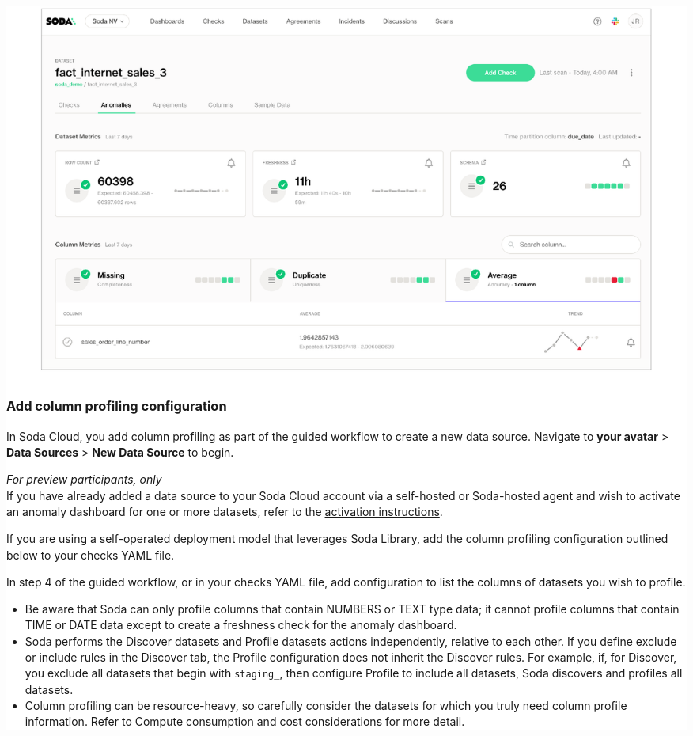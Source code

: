 <figure><img src="../.gitbook/assets/profile-anomalies.png" alt=""><figcaption></figcaption></figure>

### Add column profiling configuration

In Soda Cloud, you add column profiling as part of the guided workflow to create a new data source. Navigate to **your avatar** > **Data Sources** > **New Data Source** to begin.

_For preview participants, only_\
If you have already added a data source to your Soda Cloud account via a self-hosted or Soda-hosted agent and wish to activate an anomaly dashboard for one or more datasets, refer to the [activation instructions](../collaborate/anomaly-dashboard.md).

If you are using a self-operated deployment model that leverages Soda Library, add the column profiling configuration outlined below to your checks YAML file.

In step 4 of the guided workflow, or in your checks YAML file, add configuration to list the columns of datasets you wish to profile.

* Be aware that Soda can only profile columns that contain NUMBERS or TEXT type data; it cannot profile columns that contain TIME or DATE data except to create a freshness check for the anomaly dashboard.
* Soda performs the Discover datasets and Profile datasets actions independently, relative to each other. If you define exclude or include rules in the Discover tab, the Profile configuration does not inherit the Discover rules. For example, if, for Discover, you exclude all datasets that begin with `staging_`, then configure Profile to include all datasets, Soda discovers and profiles all datasets.
* Column profiling can be resource-heavy, so carefully consider the datasets for which you truly need column profile information. Refer to [Compute consumption and cost considerations](profile.md#compute-consumption-and-cost-considerations) for more detail.
